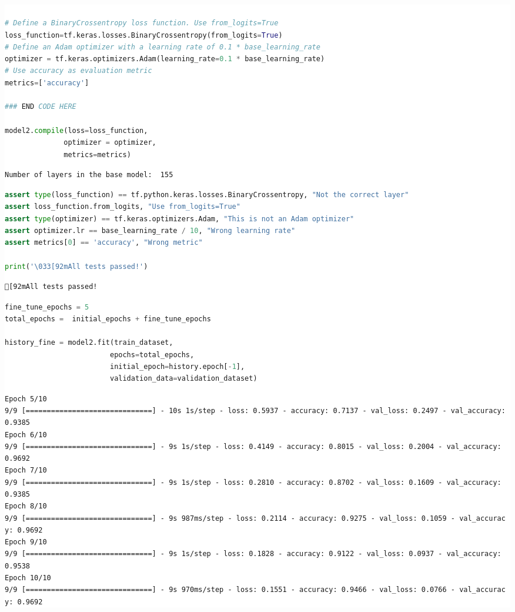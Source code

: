 ```python
    
# Define a BinaryCrossentropy loss function. Use from_logits=True
loss_function=tf.keras.losses.BinaryCrossentropy(from_logits=True)
# Define an Adam optimizer with a learning rate of 0.1 * base_learning_rate
optimizer = tf.keras.optimizers.Adam(learning_rate=0.1 * base_learning_rate)
# Use accuracy as evaluation metric
metrics=['accuracy']

### END CODE HERE

model2.compile(loss=loss_function,
              optimizer = optimizer,
              metrics=metrics)
```

    Number of layers in the base model:  155



```python
assert type(loss_function) == tf.python.keras.losses.BinaryCrossentropy, "Not the correct layer"
assert loss_function.from_logits, "Use from_logits=True"
assert type(optimizer) == tf.keras.optimizers.Adam, "This is not an Adam optimizer"
assert optimizer.lr == base_learning_rate / 10, "Wrong learning rate"
assert metrics[0] == 'accuracy', "Wrong metric"

print('\033[92mAll tests passed!')

```

    [92mAll tests passed!



```python
fine_tune_epochs = 5
total_epochs =  initial_epochs + fine_tune_epochs

history_fine = model2.fit(train_dataset,
                         epochs=total_epochs,
                         initial_epoch=history.epoch[-1],
                         validation_data=validation_dataset)
```

    Epoch 5/10
    9/9 [==============================] - 10s 1s/step - loss: 0.5937 - accuracy: 0.7137 - val_loss: 0.2497 - val_accuracy: 0.9385
    Epoch 6/10
    9/9 [==============================] - 9s 1s/step - loss: 0.4149 - accuracy: 0.8015 - val_loss: 0.2004 - val_accuracy: 0.9692
    Epoch 7/10
    9/9 [==============================] - 9s 1s/step - loss: 0.2810 - accuracy: 0.8702 - val_loss: 0.1609 - val_accuracy: 0.9385
    Epoch 8/10
    9/9 [==============================] - 9s 987ms/step - loss: 0.2114 - accuracy: 0.9275 - val_loss: 0.1059 - val_accuracy: 0.9692
    Epoch 9/10
    9/9 [==============================] - 9s 1s/step - loss: 0.1828 - accuracy: 0.9122 - val_loss: 0.0937 - val_accuracy: 0.9538
    Epoch 10/10
    9/9 [==============================] - 9s 970ms/step - loss: 0.1551 - accuracy: 0.9466 - val_loss: 0.0766 - val_accuracy: 0.9692
